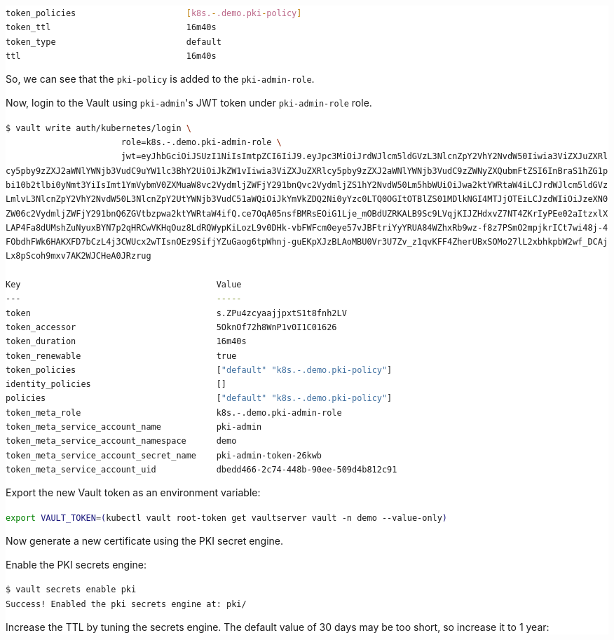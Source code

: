 ```bash
token_policies                      [k8s.-.demo.pki-policy]
token_ttl                           16m40s
token_type                          default
ttl                                 16m40s
```

So, we can see that the `pki-policy` is added to the `pki-admin-role`.

Now, login to the Vault using `pki-admin`'s JWT token under `pki-admin-role` role.

```bash
$ vault write auth/kubernetes/login \
                       role=k8s.-.demo.pki-admin-role \
                       jwt=eyJhbGciOiJSUzI1NiIsImtpZCI6IiJ9.eyJpc3MiOiJrdWJlcm5ldGVzL3NlcnZpY2VhY2NvdW50Iiwia3ViZXJuZXRlcy5pby9zZXJ2aWNlYWNjb3VudC9uYW1lc3BhY2UiOiJkZW1vIiwia3ViZXJuZXRlcy5pby9zZXJ2aWNlYWNjb3VudC9zZWNyZXQubmFtZSI6InBraS1hZG1pbi10b2tlbi0yNmt3YiIsImt1YmVybmV0ZXMuaW8vc2VydmljZWFjY291bnQvc2VydmljZS1hY2NvdW50Lm5hbWUiOiJwa2ktYWRtaW4iLCJrdWJlcm5ldGVzLmlvL3NlcnZpY2VhY2NvdW50L3NlcnZpY2UtYWNjb3VudC51aWQiOiJkYmVkZDQ2Ni0yYzc0LTQ0OGItOTBlZS01MDlkNGI4MTJjOTEiLCJzdWIiOiJzeXN0ZW06c2VydmljZWFjY291bnQ6ZGVtbzpwa2ktYWRtaW4ifQ.ce7OqA05nsfBMRsEOiG1Lje_mOBdUZRKALB9Sc9LVqjKIJZHdxvZ7NT4ZKrIyPEe02aItzxlXLAP4Fa8dUMshZuNyuxBYN7p2qHRCwVKHqOuz8LdRQWypKiLozL9v0DHk-vbFWFcm0eye57vJBFtriYyYRUA84WZhxRb9wz-f8z7PSmO2mpjkrICt7wi48j-4FObdhFWk6HAKXFD7bCzL4j3CWUcx2wTIsnOEz9SifjYZuGaog6tpWhnj-guEKpXJzBLAoMBU0Vr3U7Zv_z1qvKFF4ZherUBxSOMo27lL2xbhkpbW2wf_DCAjLx8pScoh9mxv7AK2WJCHeA0JRzrug

Key                                       Value
---                                       -----
token                                     s.ZPu4zcyaajjpxtS1t8fnh2LV
token_accessor                            5OknOf72h8WnP1v0I1C01626
token_duration                            16m40s
token_renewable                           true
token_policies                            ["default" "k8s.-.demo.pki-policy"]
identity_policies                         []
policies                                  ["default" "k8s.-.demo.pki-policy"]
token_meta_role                           k8s.-.demo.pki-admin-role
token_meta_service_account_name           pki-admin
token_meta_service_account_namespace      demo
token_meta_service_account_secret_name    pki-admin-token-26kwb
token_meta_service_account_uid            dbedd466-2c74-448b-90ee-509d4b812c91
```

Export the new Vault token as an environment variable:

```bash
export VAULT_TOKEN=(kubectl vault root-token get vaultserver vault -n demo --value-only)
```

Now generate a new certificate using the PKI secret engine.

Enable the PKI secrets engine:

```bash
$ vault secrets enable pki
Success! Enabled the pki secrets engine at: pki/
```

Increase the TTL by tuning the secrets engine. The default value of 30 days may be too short, so increase it to 1 year:
